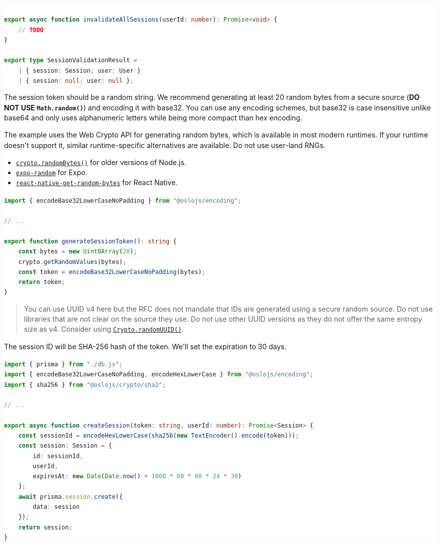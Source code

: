 ```ts

export async function invalidateAllSessions(userId: number): Promise<void> {
	// TODO
}

export type SessionValidationResult =
	| { session: Session; user: User }
	| { session: null; user: null };
```

The session token should be a random string. We recommend generating at least 20 random bytes from a secure source (**DO NOT USE `Math.random()`**) and encoding it with base32. You can use any encoding schemes, but base32 is case insensitive unlike base64 and only uses alphanumeric letters while being more compact than hex encoding.

The example uses the Web Crypto API for generating random bytes, which is available in most modern runtimes. If your runtime doesn't support it, similar runtime-specific alternatives are available. Do not use user-land RNGs.

- [`crypto.randomBytes()`](https://nodejs.org/api/crypto.html#cryptorandombytessize-callback) for older versions of Node.js.
- [`expo-random`](https://docs.expo.dev/versions/v49.0.0/sdk/random/) for Expo.
- [`react-native-get-random-bytes`](https://github.com/LinusU/react-native-get-random-values) for React Native.

```ts
import { encodeBase32LowerCaseNoPadding } from "@oslojs/encoding";

// ...

export function generateSessionToken(): string {
	const bytes = new Uint8Array(20);
	crypto.getRandomValues(bytes);
	const token = encodeBase32LowerCaseNoPadding(bytes);
	return token;
}
```

> You can use UUID v4 here but the RFC does not mandate that IDs are generated using a secure random source. Do not use libraries that are not clear on the source they use. Do not use other UUID versions as they do not offer the same entropy size as v4. Consider using [`Crypto.randomUUID()`](https://developer.mozilla.org/en-US/docs/Web/API/Crypto/randomUUID).

The session ID will be SHA-256 hash of the token. We'll set the expiration to 30 days.

```ts
import { prisma } from "./db.js";
import { encodeBase32LowerCaseNoPadding, encodeHexLowerCase } from "@oslojs/encoding";
import { sha256 } from "@oslojs/crypto/sha2";

// ...

export async function createSession(token: string, userId: number): Promise<Session> {
	const sessionId = encodeHexLowerCase(sha256(new TextEncoder().encode(token)));
	const session: Session = {
		id: sessionId,
		userId,
		expiresAt: new Date(Date.now() + 1000 * 60 * 60 * 24 * 30)
	};
	await prisma.session.create({
		data: session
	});
	return session;
}
```
